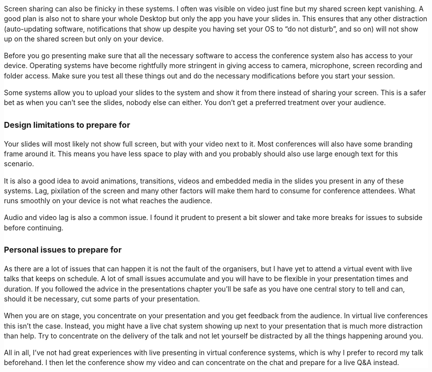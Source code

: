 Screen sharing can also be finicky in these systems. I often was visible on video just fine but my shared screen kept vanishing. A good plan is also not to share your whole Desktop but only the app you have your slides in. This ensures that any other distraction (auto-updating software, notifications that show up despite you having set your OS to “do not disturb”, and so on) will not show up on the shared screen but only on your device.

Before you go presenting make sure that all the necessary software to access the conference system also has access to your device. Operating systems have become rightfully more stringent in giving access to camera, microphone, screen recording and folder access. Make sure you test all these things out and do the necessary modifications before you start your session.

Some systems allow you to upload your slides to the system and show it from there instead of sharing your screen. This is a safer bet as when you can’t see the slides, nobody else can either. You don’t get a preferred treatment over your audience.

### Design limitations to prepare for

Your slides will most likely not show full screen, but with your video next to it. Most conferences will also have some branding frame around it. This means you have less space to play with and you probably should also use large enough text for this scenario.

It is also a good idea to avoid animations, transitions, videos and embedded media in the slides you present in any of these systems. Lag, pixilation of the screen and many other factors will make them hard to consume for conference attendees. What runs smoothly on your device is not what reaches the audience.

Audio and video lag is also a common issue. I found it prudent to present a bit slower and take more breaks for issues to subside before continuing.

### Personal issues to prepare for

As there are a lot of issues that can happen it is not the fault of the organisers, but I have yet to attend a virtual event with live talks that keeps on schedule. A lot of small issues accumulate and you will have to be flexible in your presentation times and duration. If you followed the advice in the presentations chapter you’ll be safe as you have one central story to tell and can, should it be necessary, cut some parts of your presentation.

When you are on stage, you concentrate on your presentation and you get feedback from the audience. In virtual live conferences this isn’t the case. Instead, you might have a live chat system showing up next to your presentation that is much more distraction than help. Try to concentrate on the delivery of the talk and not let yourself be distracted by all the things happening around you.

All in all, I’ve not had great experiences with live presenting in virtual conference systems, which is why I prefer to record my talk beforehand. I then let the conference show my video and can concentrate on the chat and prepare for a live Q&A instead.